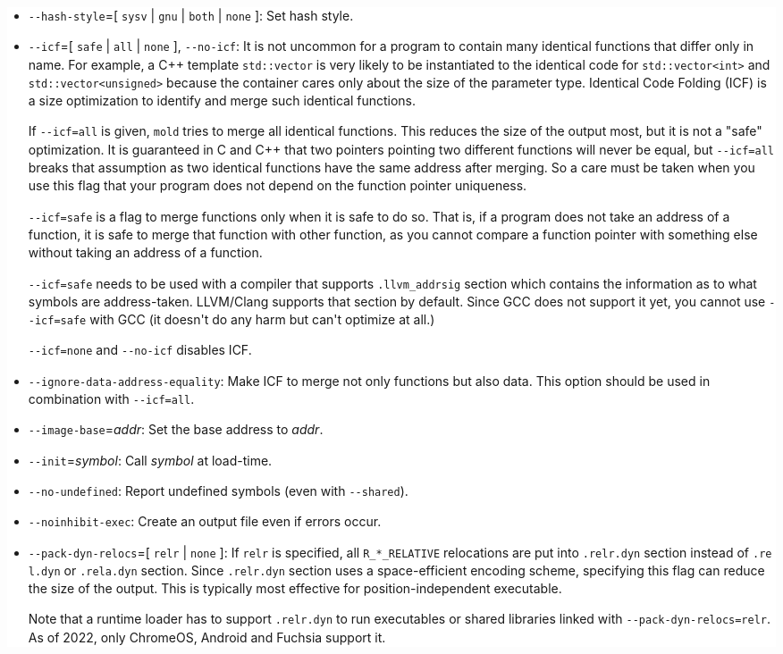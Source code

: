* `--hash-style`=[ `sysv` | `gnu` | `both` | `none` ]:
  Set hash style.

* `--icf`=[ `safe` | `all` | `none` ], `--no-icf`:
  It is not uncommon for a program to contain many identical functions that
  differ only in name. For example, a C++ template `std::vector` is very
  likely to be instantiated to the identical code for `std::vector<int>` and
  `std::vector<unsigned>` because the container cares only about the size of
  the parameter type. Identical Code Folding (ICF) is a size optimization to
  identify and merge such identical functions.

  If `--icf=all` is given, `mold` tries to merge all identical functions. This
  reduces the size of the output most, but it is not a "safe" optimization. It
  is guaranteed in C and C++ that two pointers pointing two different
  functions will never be equal, but `--icf=all` breaks that assumption as two
  identical functions have the same address after merging. So a care must be
  taken when you use this flag that your program does not depend on the
  function pointer uniqueness.

  `--icf=safe` is a flag to merge functions only when it is safe to do so.
  That is, if a program does not take an address of a function, it is safe to
  merge that function with other function, as you cannot compare a function
  pointer with something else without taking an address of a function.

  `--icf=safe` needs to be used with a compiler that supports `.llvm_addrsig`
  section which contains the information as to what symbols are address-taken.
  LLVM/Clang supports that section by default. Since GCC does not support it
  yet, you cannot use `--icf=safe` with GCC (it doesn't do any harm but can't
  optimize at all.)

  `--icf=none` and `--no-icf` disables ICF.

* `--ignore-data-address-equality`:
  Make ICF to merge not only functions but also data. This option should be
  used in combination with `--icf=all`.

* `--image-base`=_addr_:
  Set the base address to _addr_.

* `--init`=_symbol_:
  Call _symbol_ at load-time.

* `--no-undefined`:
  Report undefined symbols (even with `--shared`).

* `--noinhibit-exec`:
  Create an output file even if errors occur.

* `--pack-dyn-relocs`=[ `relr` | `none` ]:
  If `relr` is specified, all `R_*_RELATIVE` relocations are put into
  `.relr.dyn` section instead of `.rel.dyn` or `.rela.dyn` section. Since
  `.relr.dyn` section uses a space-efficient encoding scheme, specifying this
  flag can reduce the size of the output. This is typically most effective for
  position-independent executable.

  Note that a runtime loader has to support `.relr.dyn` to run executables or
  shared libraries linked with `--pack-dyn-relocs=relr`. As of 2022, only
  ChromeOS, Android and Fuchsia support it.

